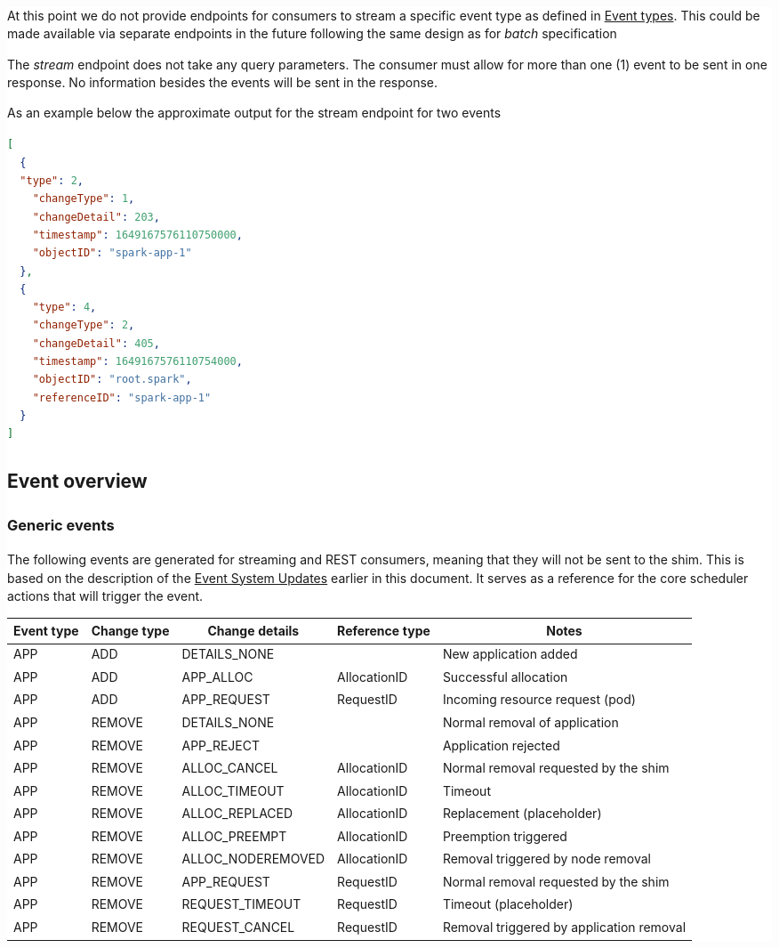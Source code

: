 At this point we do not provide endpoints for consumers to stream a specific event type as defined in [Event types](#event-types).
This could be made available via separate endpoints in the future following the same design as for *batch* specification

The *stream* endpoint does not take any query parameters.
The consumer must allow for more than one (1) event to be sent in one response.
No information besides the events will be sent in the response.

As an example below the approximate output for the stream endpoint for two events

```json
[
  {
  "type": 2,
    "changeType": 1,
    "changeDetail": 203,
    "timestamp": 1649167576110750000,
    "objectID": "spark-app-1"
  },
  {
    "type": 4,
    "changeType": 2,
    "changeDetail": 405,
    "timestamp": 1649167576110754000,
    "objectID": "root.spark",
    "referenceID": "spark-app-1"
  }
]
```

## Event overview

### Generic events

The following events are generated for streaming and REST consumers, meaning that they will not be sent to the shim.
This is based on the description of the [Event System Updates](#event-system-updates) earlier in this document.
It serves as a reference for the core scheduler actions that will trigger the event.

| Event type | Change type | Change details    | Reference type | Notes                                            |
|------------|-------------|-------------------|----------------|--------------------------------------------------|
| APP        | ADD         | DETAILS_NONE      |                | New application added                            |
| APP        | ADD         | APP_ALLOC         | AllocationID   | Successful allocation                            |
| APP        | ADD         | APP_REQUEST       | RequestID      | Incoming resource request (pod)                  |
| APP        | REMOVE      | DETAILS_NONE      |                | Normal removal of application                    |
| APP        | REMOVE      | APP_REJECT        |                | Application rejected                             |
| APP        | REMOVE      | ALLOC_CANCEL      | AllocationID   | Normal removal requested by the shim             |
| APP        | REMOVE      | ALLOC_TIMEOUT     | AllocationID   | Timeout                                          |
| APP        | REMOVE      | ALLOC_REPLACED    | AllocationID   | Replacement (placeholder)                        |
| APP        | REMOVE      | ALLOC_PREEMPT     | AllocationID   | Preemption triggered                             |
| APP        | REMOVE      | ALLOC_NODEREMOVED | AllocationID   | Removal triggered by node removal                |
| APP        | REMOVE      | APP_REQUEST       | RequestID      | Normal removal requested by the shim             |
| APP        | REMOVE      | REQUEST_TIMEOUT   | RequestID      | Timeout (placeholder)                            |
| APP        | REMOVE      | REQUEST_CANCEL    | RequestID      | Removal triggered by application removal         |